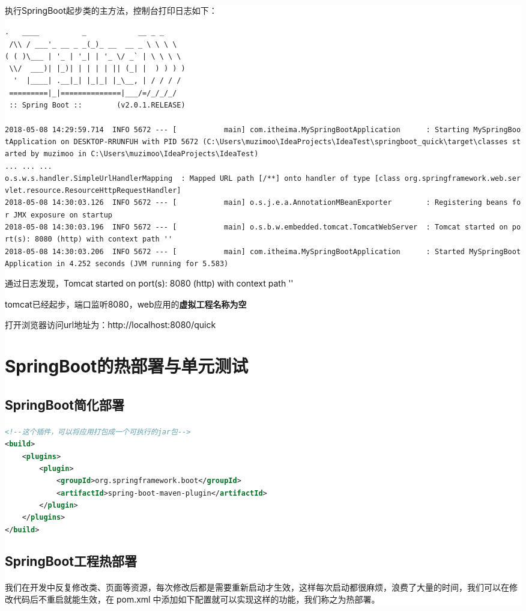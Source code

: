 执行SpringBoot起步类的主方法，控制台打印日志如下：

```
.   ____          _            __ _ _
 /\\ / ___'_ __ _ _(_)_ __  __ _ \ \ \ \
( ( )\___ | '_ | '_| | '_ \/ _` | \ \ \ \
 \\/  ___)| |_)| | | | | || (_| |  ) ) ) )
  '  |____| .__|_| |_|_| |_\__, | / / / /
 =========|_|==============|___/=/_/_/_/
 :: Spring Boot ::        (v2.0.1.RELEASE)

2018-05-08 14:29:59.714  INFO 5672 --- [           main] com.itheima.MySpringBootApplication      : Starting MySpringBootApplication on DESKTOP-RRUNFUH with PID 5672 (C:\Users\muzimoo\IdeaProjects\IdeaTest\springboot_quick\target\classes started by muzimoo in C:\Users\muzimoo\IdeaProjects\IdeaTest)
... ... ...
o.s.w.s.handler.SimpleUrlHandlerMapping  : Mapped URL path [/**] onto handler of type [class org.springframework.web.servlet.resource.ResourceHttpRequestHandler]
2018-05-08 14:30:03.126  INFO 5672 --- [           main] o.s.j.e.a.AnnotationMBeanExporter        : Registering beans for JMX exposure on startup
2018-05-08 14:30:03.196  INFO 5672 --- [           main] o.s.b.w.embedded.tomcat.TomcatWebServer  : Tomcat started on port(s): 8080 (http) with context path ''
2018-05-08 14:30:03.206  INFO 5672 --- [           main] com.itheima.MySpringBootApplication      : Started MySpringBootApplication in 4.252 seconds (JVM running for 5.583)
```

通过日志发现，Tomcat started on port(s): 8080 (http) with context path ''

tomcat已经起步，端口监听8080，web应用的**虚拟工程名称为空**

打开浏览器访问url地址为：http://localhost:8080/quick



# SpringBoot的热部署与单元测试

## SpringBoot简化部署

```xml
<!--这个插件，可以将应用打包成一个可执行的jar包-->
<build>
    <plugins>
        <plugin>
            <groupId>org.springframework.boot</groupId>
            <artifactId>spring-boot-maven-plugin</artifactId>
        </plugin>
    </plugins>
</build>
```



## SpringBoot工程热部署

我们在开发中反复修改类、页面等资源，每次修改后都是需要重新启动才生效，这样每次启动都很麻烦，浪费了大量的时间，我们可以在修改代码后不重启就能生效，在 pom.xml 中添加如下配置就可以实现这样的功能，我们称之为热部署。
